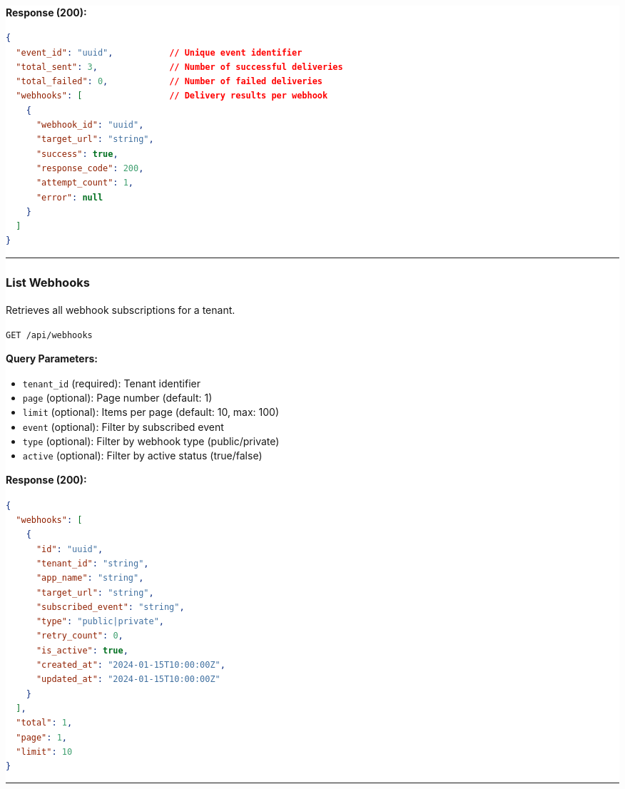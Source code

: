 **Response (200):**
```json
{
  "event_id": "uuid",           // Unique event identifier
  "total_sent": 3,              // Number of successful deliveries
  "total_failed": 0,            // Number of failed deliveries
  "webhooks": [                 // Delivery results per webhook
    {
      "webhook_id": "uuid",
      "target_url": "string",
      "success": true,
      "response_code": 200,
      "attempt_count": 1,
      "error": null
    }
  ]
}
```

---

### List Webhooks

Retrieves all webhook subscriptions for a tenant.

```http
GET /api/webhooks
```

**Query Parameters:**
- `tenant_id` (required): Tenant identifier
- `page` (optional): Page number (default: 1)
- `limit` (optional): Items per page (default: 10, max: 100)
- `event` (optional): Filter by subscribed event
- `type` (optional): Filter by webhook type (public/private)
- `active` (optional): Filter by active status (true/false)

**Response (200):**
```json
{
  "webhooks": [
    {
      "id": "uuid",
      "tenant_id": "string",
      "app_name": "string",
      "target_url": "string",
      "subscribed_event": "string",
      "type": "public|private",
      "retry_count": 0,
      "is_active": true,
      "created_at": "2024-01-15T10:00:00Z",
      "updated_at": "2024-01-15T10:00:00Z"
    }
  ],
  "total": 1,
  "page": 1,
  "limit": 10
}
```

---